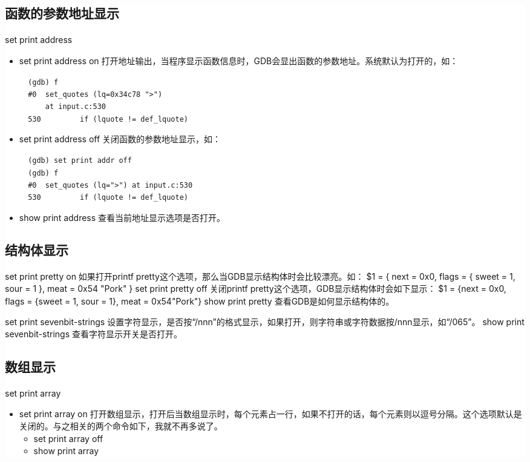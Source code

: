 ## 函数的参数地址显示

set print address
- set print address on
        打开地址输出，当程序显示函数信息时，GDB会显出函数的参数地址。系统默认为打开的，如：

        (gdb) f
        #0  set_quotes (lq=0x34c78 ">")
            at input.c:530
        530         if (lquote != def_lquote)
    
- set print address off
        关闭函数的参数地址显示，如：

        (gdb) set print addr off
        (gdb) f
        #0  set_quotes (lq=">") at input.c:530
        530         if (lquote != def_lquote)
    
- show print address
        查看当前地址显示选项是否打开。

## 结构体显示

set print pretty on
如果打开printf pretty这个选项，那么当GDB显示结构体时会比较漂亮。如：
            $1 = {
              next = 0x0,
              flags = {
                sweet = 1,
                sour = 1
              },
              meat = 0x54 "Pork"
            }
    set print pretty off
        关闭printf pretty这个选项，GDB显示结构体时会如下显示：
            $1 = {next = 0x0, flags = {sweet = 1, sour = 1}, meat = 0x54"Pork"}
    show print pretty
        查看GDB是如何显示结构体的。

set print sevenbit-strings
设置字符显示，是否按“/nnn”的格式显示，如果打开，则字符串或字符数据按/nnn显示，如“/065”。
    show print sevenbit-strings
        查看字符显示开关是否打开。

## 数组显示

set print array
- set print array on
        打开数组显示，打开后当数组显示时，每个元素占一行，如果不打开的话，每个元素则以逗号分隔。这个选项默认是关闭的。与之相关的两个命令如下，我就不再多说了。
    - set print array off
    - show print array
